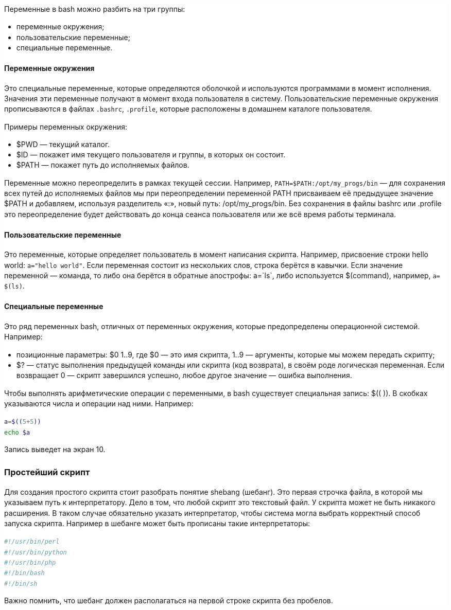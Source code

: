 Переменные в bash можно разбить на три группы:
- переменные окружения;
- пользовательские переменные;
- специальные переменные.

#### Переменные окружения

Это специальные переменные, которые определяются оболочкой и используются программами в момент исполнения. Значения эти переменные получают в момент входа пользователя в систему. Пользовательские переменные окружения прописываются в файлах `.bashrc`, `.profile`, которые расположены в домашнем каталоге пользователя.

Примеры переменных окружения:
- $PWD — текущий каталог.
- $ID — покажет имя текущего пользователя и группы, в которых он состоит.
- $PATH — покажет путь до исполняемых файлов.

Переменные можно переопределить в рамках текущей сессии. Например, `PATH=$PATH:/opt/my_progs/bin` — для сохранения всех путей до исполняемых файлов мы при переопределении переменной PATH присваиваем её предыдущее значение $PATH и добавляем, используя разделитель «:», новый путь: /opt/my_progs/bin. Без сохранения в файлы bashrc или .profile это переопределение будет действовать до конца сеанса пользователя или же всё время работы терминала.

#### Пользовательские переменные

Это переменные, которые определяет пользователь в момент написания скрипта. Например, присвоение строки hello world: `a="hello world"`. Если переменная состоит из нескольких слов, строка берётся в кавычки. Если значение переменной — команда, то либо она берётся в обратные апострофы: a=\`ls\`, либо используется \$(command), например, `a=$(ls)`.

#### Специальные переменные

Это ряд переменных bash, отличных от переменных окружения, которые предопределены операционной системой. Например:
- позиционные параметры: $0 $1..$9, где $0 — это имя скрипта, $1..$9 — аргументы, которые мы можем передать скрипту;
- $? — статус выполнения предыдущей команды или скрипта (код возврата), в своём роде логическая переменная. Если возвращает 0 — скрипт завершился успешно, любое другое значение — ошибка выполнения.

Чтобы выполнять арифметические операции с переменными, в bash существует специальная запись: $(( )). В скобках указываются числа и операции над ними. Например:
```bash
a=$((5+5))
echo $a
```
Запись выведет на экран 10.

### Простейший скрипт

Для создания простого скрипта стоит разобрать понятие shebang (шебанг). Это первая строчка файла, в которой мы указываем путь к интерпретатору. Дело в том, что любой скрипт это текстовый файл. У скрипта может не быть никакого расширения. В таком случае обязательно указать интерпретатор, чтобы система могла выбрать корректный способ запуска скрипта. Например в шебанге может быть прописаны такие интерпретаторы:
```bash
#!/usr/bin/perl
#!/usr/bin/python
#!/usr/bin/php
#!/bin/bash
#!/bin/sh
```
Важно помнить, что шебанг должен располагаться на первой строке скрипта без пробелов.
